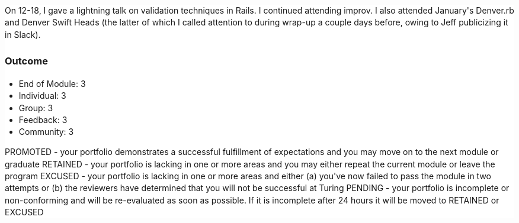 On 12-18, I gave a lightning talk on validation techniques in Rails.
I continued attending improv. I also attended January's Denver.rb and Denver Swift Heads (the latter of which I called attention to during wrap-up a couple days before, owing to Jeff publicizing it in Slack).

### Outcome

- End of Module: 3
- Individual: 3
- Group: 3
- Feedback: 3
- Community: 3

PROMOTED - your portfolio demonstrates a successful fulfillment of expectations and you may move on to the next module or graduate
RETAINED - your portfolio is lacking in one or more areas and you may either repeat the current module or leave the program
EXCUSED - your portfolio is lacking in one or more areas and either (a) you've now failed to pass the module in two attempts or (b) the reviewers have determined that you will not be successful at Turing
PENDING - your portfolio is incomplete or non-conforming and will be re-evaluated as soon as possible. If it is incomplete after 24 hours it will be moved to RETAINED or EXCUSED
